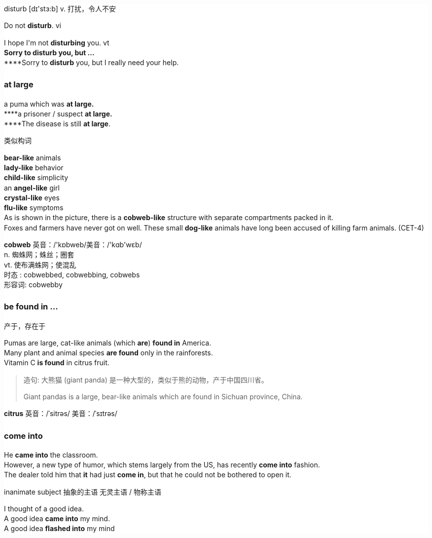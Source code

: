 disturb \[dɪ'stɜ:b] v. 打扰，令人不安

Do not **disturb**. vi

I hope I'm not **disturbing** you. vt\
**Sorry to disturb you, but …**\
****Sorry to **disturb** you, but I really need your help.

### at large

a puma which was **at large.**\
****a prisoner / suspect **at large.**\
****The disease is still **at large**.

类似构词

**bear-like** animals\
**lady-like** behavior\
**child-like** simplicity\
an **angel-like** girl\
**crystal-like** eyes\
**flu-like** symptoms\
As is shown in the picture, there is a **cobweb-like** structure with separate compartments packed in it.\
Foxes and farmers have never got on well. These small **dog-like** animals have long been accused of killing farm animals. (CET-4)

**cobweb** 英音：/'kɒbweb/美音：/'kɑb'wɛb/ \
n. 蜘蛛网；蛛丝；圈套 \
vt. 使布满蛛网；使混乱 \
时态 : cobwebbed, cobwebbing, cobwebs \
形容词: cobwebby

### be found in …

产于，存在于

Pumas are large, cat-like animals (which **are**) **found in** America.\
Many plant and animal species **are found** only in the rainforests.\
Vitamin C **is found** in citrus fruit.

> 造句: 大熊猫 (giant panda) 是一种大型的，类似于熊的动物，产于中国四川省。
>
> Giant pandas is a large, bear-like animals which are found in Sichuan province, China.

**citrus** 英音：/ˈsitrəs/ 美音：/ˈsɪtrəs/

### come into

He **came into** the classroom.\
However, a new type of humor, which stems largely from the US, has recently **come into** fashion.\
The dealer told him that **it** had just **come in**, but that he could not be bothered to open it.

inanimate subject 抽象的主语 无灵主语 / 物称主语

I thought of a good idea.\
A good idea **came into** my mind.\
A good idea **flashed into** my mind
